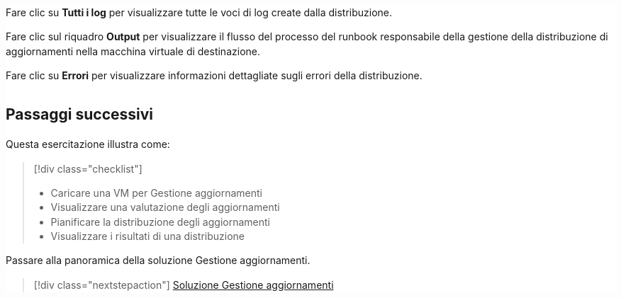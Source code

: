 Fare clic su **Tutti i log** per visualizzare tutte le voci di log create dalla distribuzione.

Fare clic sul riquadro **Output** per visualizzare il flusso del processo del runbook responsabile della gestione della distribuzione di aggiornamenti nella macchina virtuale di destinazione.

Fare clic su **Errori** per visualizzare informazioni dettagliate sugli errori della distribuzione.

## <a name="next-steps"></a>Passaggi successivi

Questa esercitazione illustra come:

> [!div class="checklist"]
> * Caricare una VM per Gestione aggiornamenti
> * Visualizzare una valutazione degli aggiornamenti
> * Pianificare la distribuzione degli aggiornamenti
> * Visualizzare i risultati di una distribuzione

Passare alla panoramica della soluzione Gestione aggiornamenti.

> [!div class="nextstepaction"]
> [Soluzione Gestione aggiornamenti](../operations-management-suite/oms-solution-update-management.md?toc=%2fazure%2fautomation%2ftoc.json)
